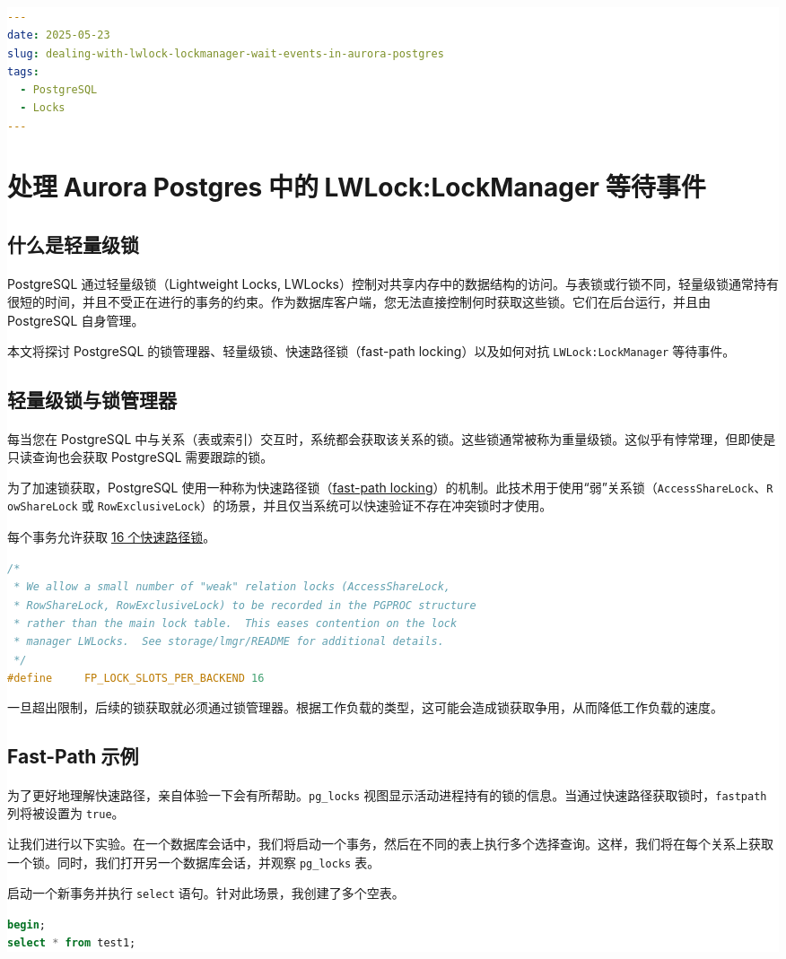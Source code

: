 ```yaml
---
date: 2025-05-23
slug: dealing-with-lwlock-lockmanager-wait-events-in-aurora-postgres
tags:
  - PostgreSQL
  - Locks
---
```


# 处理 Aurora Postgres 中的 LWLock:LockManager 等待事件

## 什么是轻量级锁

PostgreSQL 通过轻量级锁（Lightweight Locks, LWLocks）控制对共享内存中的数据结构的访问。与表锁或行锁不同，轻量级锁通常持有很短的时间，并且不受正在进行的事务的约束。作为数据库客户端，您无法直接控制何时获取这些锁。它们在后台运行，并且由 PostgreSQL 自身管理。

本文将探讨 PostgreSQL 的锁管理器、轻量级锁、快速路径锁（fast-path locking）以及如何对抗 `LWLock:LockManager` 等待事件。



## 轻量级锁与锁管理器

每当您在 PostgreSQL 中与关系（表或索引）交互时，系统都会获取该关系的锁。这些锁通常被称为重量级锁。这似乎有悖常理，但即使是只读查询也会获取 PostgreSQL 需要跟踪的锁。

为了加速锁获取，PostgreSQL 使用一种称为快速路径锁（[fast-path locking](https://github.com/postgres/postgres/blob/4766438aa317e85f3d762847b2b009f91f530b6f/src/backend/storage/lmgr/README#L257)）的机制。此技术用于使用“弱”关系锁（`AccessShareLock`、`RowShareLock` 或 `RowExclusiveLock`）的场景，并且仅当系统可以快速验证不存在冲突锁时才使用。

每个事务允许获取 [16 个快速路径锁](https://github.com/postgres/postgres/blob/8afff7d6db25ab52f155d8a220f692d7d6d84152/src/include/storage/proc.h#L86)。

``` c
/*
 * We allow a small number of "weak" relation locks (AccessShareLock,
 * RowShareLock, RowExclusiveLock) to be recorded in the PGPROC structure
 * rather than the main lock table.  This eases contention on the lock
 * manager LWLocks.  See storage/lmgr/README for additional details.
 */
#define		FP_LOCK_SLOTS_PER_BACKEND 16
```

一旦超出限制，后续的锁获取就必须通过锁管理器。根据工作负载的类型，这可能会造成锁获取争用，从而降低工作负载的速度。

## Fast-Path 示例

为了更好地理解快速路径，亲自体验一下会有所帮助。`pg_locks` 视图显示活动进程持有的锁的信息。当通过快速路径获取锁时，`fastpath` 列将被设置为 `true`。

让我们进行以下实验。在一个数据库会话中，我们将启动一个事务，然后在不同的表上执行多个选择查询。这样，我们将在每个关系上获取一个锁。同时，我们打开另一个数据库会话，并观察 `pg_locks` 表。

启动一个新事务并执行 `select` 语句。针对此场景，我创建了多个空表。

``` sql title="Session 1"
begin;
select * from test1;
```
